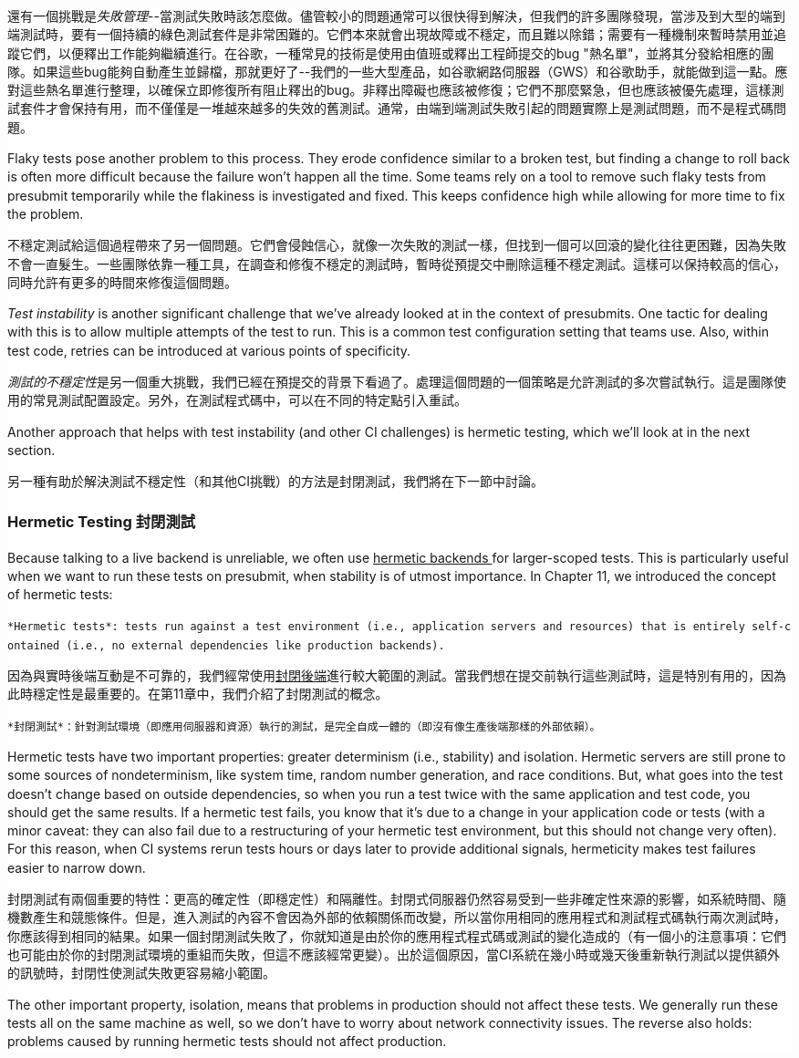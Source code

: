 還有一個挑戰是*失敗管理*--當測試失敗時該怎麼做。儘管較小的問題通常可以很快得到解決，但我們的許多團隊發現，當涉及到大型的端到端測試時，要有一個持續的綠色測試套件是非常困難的。它們本來就會出現故障或不穩定，而且難以除錯；需要有一種機制來暫時禁用並追蹤它們，以便釋出工作能夠繼續進行。在谷歌，一種常見的技術是使用由值班或釋出工程師提交的bug "熱名單"，並將其分發給相應的團隊。如果這些bug能夠自動產生並歸檔，那就更好了--我們的一些大型產品，如谷歌網路伺服器（GWS）和谷歌助手，就能做到這一點。應對這些熱名單進行整理，以確保立即修復所有阻止釋出的bug。非釋出障礙也應該被修復；它們不那麼緊急，但也應該被優先處理，這樣測試套件才會保持有用，而不僅僅是一堆越來越多的失效的舊測試。通常，由端到端測試失敗引起的問題實際上是測試問題，而不是程式碼問題。

Flaky tests pose another problem to this process. They erode confidence similar to a broken test, but finding a change to roll back is often more difficult because the failure won’t happen all the time. Some teams rely on a tool to remove such flaky tests from presubmit temporarily while the flakiness is investigated and fixed. This keeps confidence high while allowing for more time to fix the problem.

不穩定測試給這個過程帶來了另一個問題。它們會侵蝕信心，就像一次失敗的測試一樣，但找到一個可以回滾的變化往往更困難，因為失敗不會一直髮生。一些團隊依靠一種工具，在調查和修復不穩定的測試時，暫時從預提交中刪除這種不穩定測試。這樣可以保持較高的信心，同時允許有更多的時間來修復這個問題。

*Test instability* is another significant challenge that we’ve already looked at in the context of presubmits. One tactic for dealing with this is to allow multiple attempts of the test to run. This is a common test configuration setting that teams use. Also, within test code, retries can be introduced at various points of specificity.

*測試的不穩定性*是另一個重大挑戰，我們已經在預提交的背景下看過了。處理這個問題的一個策略是允許測試的多次嘗試執行。這是團隊使用的常見測試配置設定。另外，在測試程式碼中，可以在不同的特定點引入重試。

Another approach that helps with test instability (and other CI challenges) is hermetic testing, which we’ll look at in the next section.

另一種有助於解決測試不穩定性（和其他CI挑戰）的方法是封閉測試，我們將在下一節中討論。

### Hermetic Testing  封閉測試

Because talking to a live backend is unreliable, we often use [hermetic backends ](https://oreil.ly/-PbRM)for larger-scoped tests. This is particularly useful when we want to run these tests on presubmit, when stability is of utmost importance. In Chapter 11, we introduced the concept of hermetic tests:

    *Hermetic tests*: tests run against a test environment (i.e., application servers and resources) that is entirely self-contained (i.e., no external dependencies like production backends).

因為與實時後端互動是不可靠的，我們經常使用[封閉後端](https://oreil.ly/-PbRM)進行較大範圍的測試。當我們想在提交前執行這些測試時，這是特別有用的，因為此時穩定性是最重要的。在第11章中，我們介紹了封閉測試的概念。

    *封閉測試*：針對測試環境（即應用伺服器和資源）執行的測試，是完全自成一體的（即沒有像生產後端那樣的外部依賴）。

Hermetic tests have two important properties: greater determinism (i.e., stability) and isolation. Hermetic servers are still prone to some sources of nondeterminism, like system time, random number generation, and race conditions. But, what goes into the test doesn’t change based on outside dependencies, so when you run a test twice with the same application and test code, you should get the same results. If a hermetic test fails, you know that it’s due to a change in your application code or tests (with a minor caveat: they can also fail due to a restructuring of your hermetic test environment, but this should not change very often). For this reason, when CI systems rerun tests hours or days later to provide additional signals, hermeticity makes test failures easier to narrow down.

封閉測試有兩個重要的特性：更高的確定性（即穩定性）和隔離性。封閉式伺服器仍然容易受到一些非確定性來源的影響，如系統時間、隨機數產生和競態條件。但是，進入測試的內容不會因為外部的依賴關係而改變，所以當你用相同的應用程式和測試程式碼執行兩次測試時，你應該得到相同的結果。如果一個封閉測試失敗了，你就知道是由於你的應用程式程式碼或測試的變化造成的（有一個小的注意事項：它們也可能由於你的封閉測試環境的重組而失敗，但這不應該經常更變）。出於這個原因，當CI系統在幾小時或幾天後重新執行測試以提供額外的訊號時，封閉性使測試失敗更容易縮小範圍。

The other important property, isolation, means that problems in production should not affect these tests. We generally run these tests all on the same machine as well, so we don’t have to worry about network connectivity issues. The reverse also holds: problems caused by running hermetic tests should not affect production.
